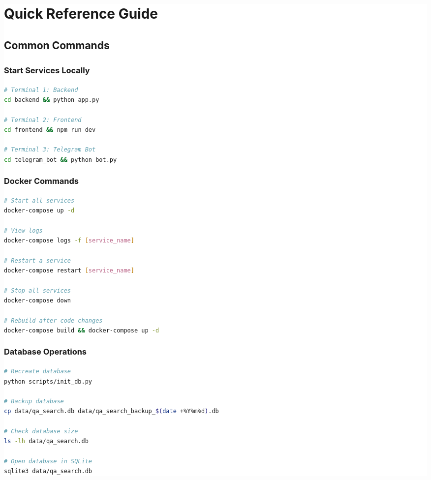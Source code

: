 # Quick Reference Guide

## Common Commands

### Start Services Locally

```bash
# Terminal 1: Backend
cd backend && python app.py

# Terminal 2: Frontend
cd frontend && npm run dev

# Terminal 3: Telegram Bot
cd telegram_bot && python bot.py
```

### Docker Commands

```bash
# Start all services
docker-compose up -d

# View logs
docker-compose logs -f [service_name]

# Restart a service
docker-compose restart [service_name]

# Stop all services
docker-compose down

# Rebuild after code changes
docker-compose build && docker-compose up -d
```

### Database Operations

```bash
# Recreate database
python scripts/init_db.py

# Backup database
cp data/qa_search.db data/qa_search_backup_$(date +%Y%m%d).db

# Check database size
ls -lh data/qa_search.db

# Open database in SQLite
sqlite3 data/qa_search.db
```
